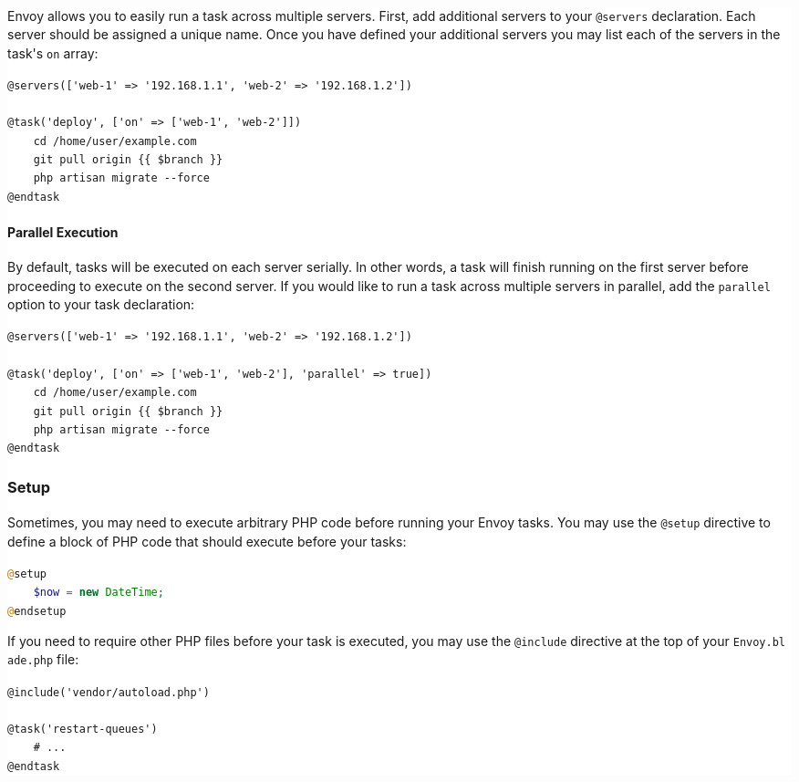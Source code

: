 Envoy allows you to easily run a task across multiple servers. First, add additional servers to your `@servers`
declaration. Each server should be assigned a unique name. Once you have defined your additional servers you may list
each of the servers in the task's `on` array:

```blade
@servers(['web-1' => '192.168.1.1', 'web-2' => '192.168.1.2'])

@task('deploy', ['on' => ['web-1', 'web-2']])
    cd /home/user/example.com
    git pull origin {{ $branch }}
    php artisan migrate --force
@endtask
```

<a name="parallel-execution"></a>

#### Parallel Execution

By default, tasks will be executed on each server serially. In other words, a task will finish running on the first
server before proceeding to execute on the second server. If you would like to run a task across multiple servers in
parallel, add the `parallel` option to your task declaration:

```blade
@servers(['web-1' => '192.168.1.1', 'web-2' => '192.168.1.2'])

@task('deploy', ['on' => ['web-1', 'web-2'], 'parallel' => true])
    cd /home/user/example.com
    git pull origin {{ $branch }}
    php artisan migrate --force
@endtask
```

<a name="setup"></a>

### Setup

Sometimes, you may need to execute arbitrary PHP code before running your Envoy tasks. You may use the `@setup`
directive to define a block of PHP code that should execute before your tasks:

```php
@setup
    $now = new DateTime;
@endsetup
```

If you need to require other PHP files before your task is executed, you may use the `@include` directive at the top of
your `Envoy.blade.php` file:

```blade
@include('vendor/autoload.php')

@task('restart-queues')
    # ...
@endtask
```
